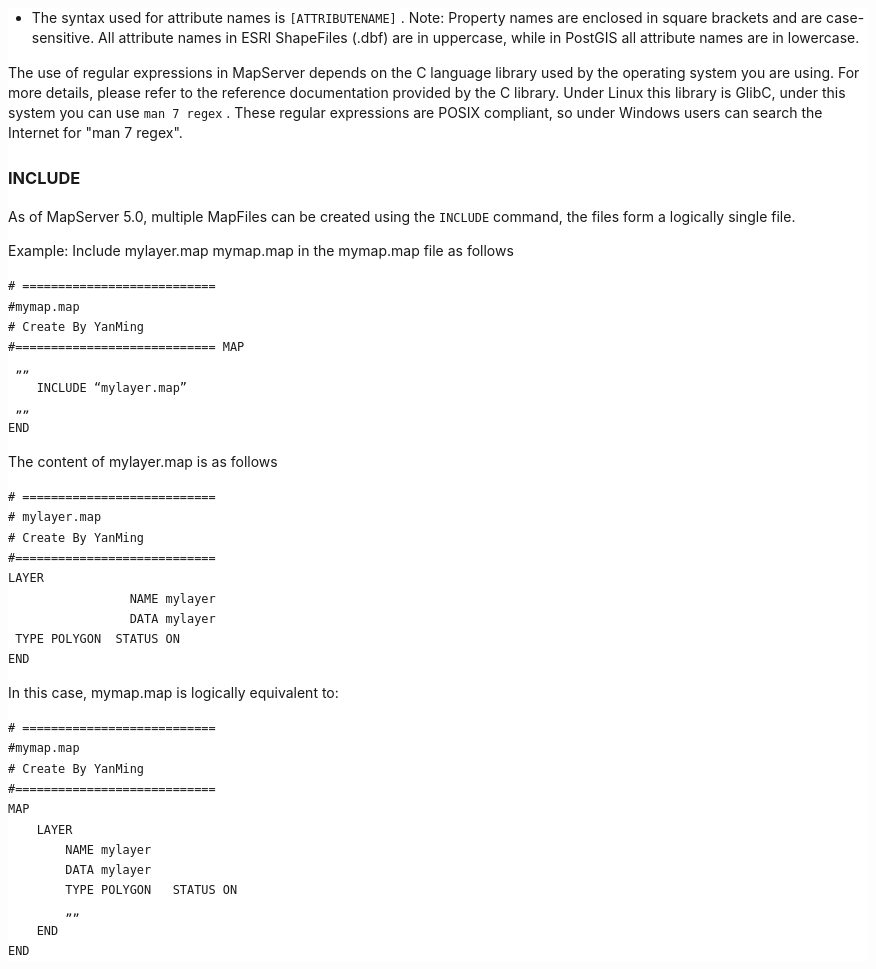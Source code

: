 

- The syntax used for attribute names is ``[ATTRIBUTENAME]`` . Note: Property names are enclosed in square brackets and are case-sensitive. All attribute names in ESRI ShapeFiles (.dbf) are in uppercase, while in PostGIS all attribute names are in lowercase.

The use of regular expressions in MapServer depends 
on the C language library used by the operating system you are using. 
For more details, please refer to the reference documentation provided by the C library.
Under Linux this library is GlibC, under this system you can use ``man 7 regex`` . 
These regular expressions are POSIX compliant, so under Windows users can search the Internet for "man 7 regex".
  
### INCLUDE

As of MapServer 5.0, multiple MapFiles can be created using the ``INCLUDE`` command, 
the files form a logically single file.

Example: Include mylayer.map mymap.map in the mymap.map file as follows

    # ===========================
    #mymap.map
    # Create By YanMing
    #============================ MAP
     „„
        INCLUDE “mylayer.map”
     „„
    END

The content of mylayer.map is as follows

    # ===========================
    # mylayer.map
    # Create By YanMing
    #============================
    LAYER
                     NAME mylayer
                     DATA mylayer
     TYPE POLYGON  STATUS ON
    END

In this case, mymap.map is logically equivalent to:

    # ===========================
    #mymap.map
    # Create By YanMing
    #============================
    MAP
        LAYER
            NAME mylayer
            DATA mylayer
            TYPE POLYGON   STATUS ON
            „„
        END
    END
